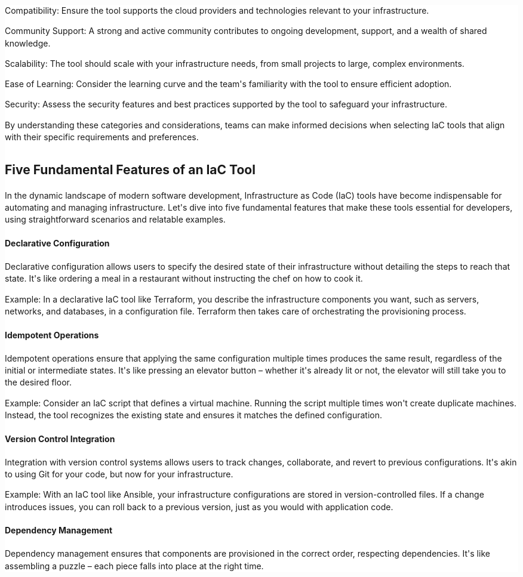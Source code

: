 Compatibility: Ensure the tool supports the cloud providers and technologies relevant to your infrastructure.

Community Support: A strong and active community contributes to ongoing development, support, and a wealth of shared knowledge.

Scalability: The tool should scale with your infrastructure needs, from small projects to large, complex environments.

Ease of Learning: Consider the learning curve and the team's familiarity with the tool to ensure efficient adoption.

Security: Assess the security features and best practices supported by the tool to safeguard your infrastructure.

By understanding these categories and considerations, teams can make informed decisions when selecting IaC tools that align with their specific requirements and preferences.

## Five Fundamental Features of an IaC Tool

In the dynamic landscape of modern software development, Infrastructure as Code (IaC) tools have become indispensable for automating and managing infrastructure. Let's dive into five fundamental features that make these tools essential for developers, using straightforward scenarios and relatable examples.

#### Declarative Configuration
Declarative configuration allows users to specify the desired state of their infrastructure without detailing the steps to reach that state. It's like ordering a meal in a restaurant without instructing the chef on how to cook it.

Example: In a declarative IaC tool like Terraform, you describe the infrastructure components you want, such as servers, networks, and databases, in a configuration file. Terraform then takes care of orchestrating the provisioning process.

#### Idempotent Operations
Idempotent operations ensure that applying the same configuration multiple times produces the same result, regardless of the initial or intermediate states. It's like pressing an elevator button – whether it's already lit or not, the elevator will still take you to the desired floor.

Example: Consider an IaC script that defines a virtual machine. Running the script multiple times won't create duplicate machines. Instead, the tool recognizes the existing state and ensures it matches the defined configuration.

#### Version Control Integration
Integration with version control systems allows users to track changes, collaborate, and revert to previous configurations. It's akin to using Git for your code, but now for your infrastructure.

Example: With an IaC tool like Ansible, your infrastructure configurations are stored in version-controlled files. If a change introduces issues, you can roll back to a previous version, just as you would with application code.

#### Dependency Management
Dependency management ensures that components are provisioned in the correct order, respecting dependencies. It's like assembling a puzzle – each piece falls into place at the right time.
